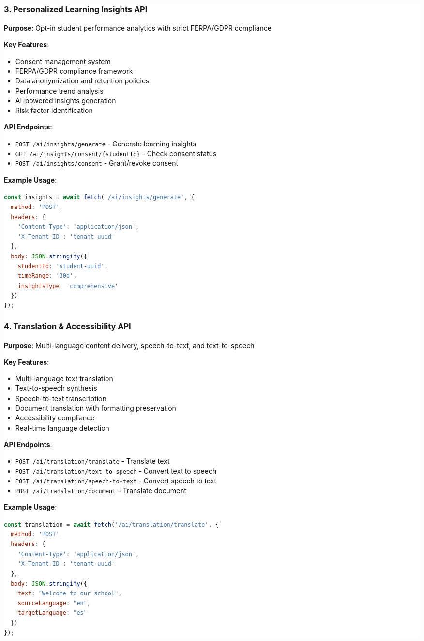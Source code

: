 ### 3. Personalized Learning Insights API

**Purpose**: Opt-in student performance analytics with strict FERPA/GDPR compliance

**Key Features**:
- Consent management system
- FERPA/GDPR compliance framework
- Data anonymization and retention policies
- Performance trend analysis
- AI-powered insights generation
- Risk factor identification

**API Endpoints**:
- `POST /ai/insights/generate` - Generate learning insights
- `GET /ai/insights/consent/{studentId}` - Check consent status
- `POST /ai/insights/consent` - Grant/revoke consent

**Example Usage**:
```javascript
const insights = await fetch('/ai/insights/generate', {
  method: 'POST',
  headers: {
    'Content-Type': 'application/json',
    'X-Tenant-ID': 'tenant-uuid'
  },
  body: JSON.stringify({
    studentId: 'student-uuid',
    timeRange: '30d',
    insightsType: 'comprehensive'
  })
});
```

### 4. Translation & Accessibility API

**Purpose**: Multi-language content delivery, speech-to-text, and text-to-speech

**Key Features**:
- Multi-language text translation
- Text-to-speech synthesis
- Speech-to-text transcription
- Document translation with formatting preservation
- Accessibility compliance
- Real-time language detection

**API Endpoints**:
- `POST /ai/translation/translate` - Translate text
- `POST /ai/translation/text-to-speech` - Convert text to speech
- `POST /ai/translation/speech-to-text` - Convert speech to text
- `POST /ai/translation/document` - Translate document

**Example Usage**:
```javascript
const translation = await fetch('/ai/translation/translate', {
  method: 'POST',
  headers: {
    'Content-Type': 'application/json',
    'X-Tenant-ID': 'tenant-uuid'
  },
  body: JSON.stringify({
    text: "Welcome to our school",
    sourceLanguage: "en",
    targetLanguage: "es"
  })
});
```

